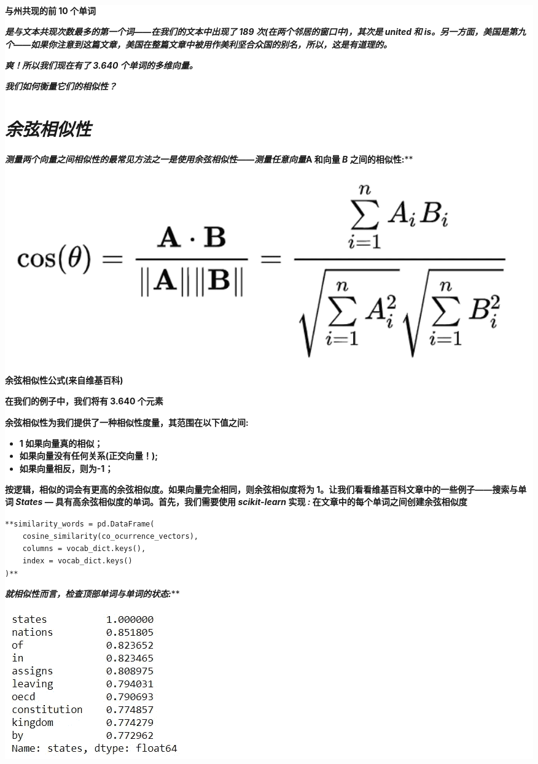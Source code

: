 **与州共现的前 10 个单词**

***是与文本共现次数最多的第一个词——在我们的文本中出现了 189 次(在两个邻居的窗口中)，其次是 *united* 和 *is。*另一方面，*美国*是第九个——如果你注意到这篇文章，*美国*在整篇文章中被用作*美利坚合众国*的别名，所以，这是有道理的。***

*****爽！所以我们现在有了 3.640 个单词的多维向量。*****

***我们如何衡量它们的相似性？***

# ***余弦相似性***

***测量两个向量之间相似性的最常见方法之一是使用余弦相似性——测量任意向量*A 和向量 ***B*** 之间的相似性:****

****![](img/d4c8ccdff1da8f7dc037ac207299205d.png)****

****余弦相似性公式(来自维基百科)****

****在我们的例子中，我们将有 3.640 个元素****

******余弦相似性为我们提供了一种相似性度量，其范围在以下值之间:******

*   ****1 如果向量真的相似；****
*   ****如果向量没有任何关系(正交向量！);****
*   ****如果向量相反，则为-1；****

****按逻辑，相似的词会有更高的余弦相似度。如果向量完全相同，则余弦相似度将为 1。让我们看看维基百科文章中的一些例子——搜索与单词 *States —* **具有高余弦相似度的单词。首先，我们需要使用 *scikit-learn* 实现 *:*** 在文章中的每个单词之间创建余弦相似度****

```
**similarity_words = pd.DataFrame(
    cosine_similarity(co_ocurrence_vectors),
    columns = vocab_dict.keys(),
    index = vocab_dict.keys()
)**
```

****就相似性而言，检查顶部单词与单词*的状态:*****

****![](img/95b867ae8e57bcf51fd37bc8c1ebd08c.png)****
